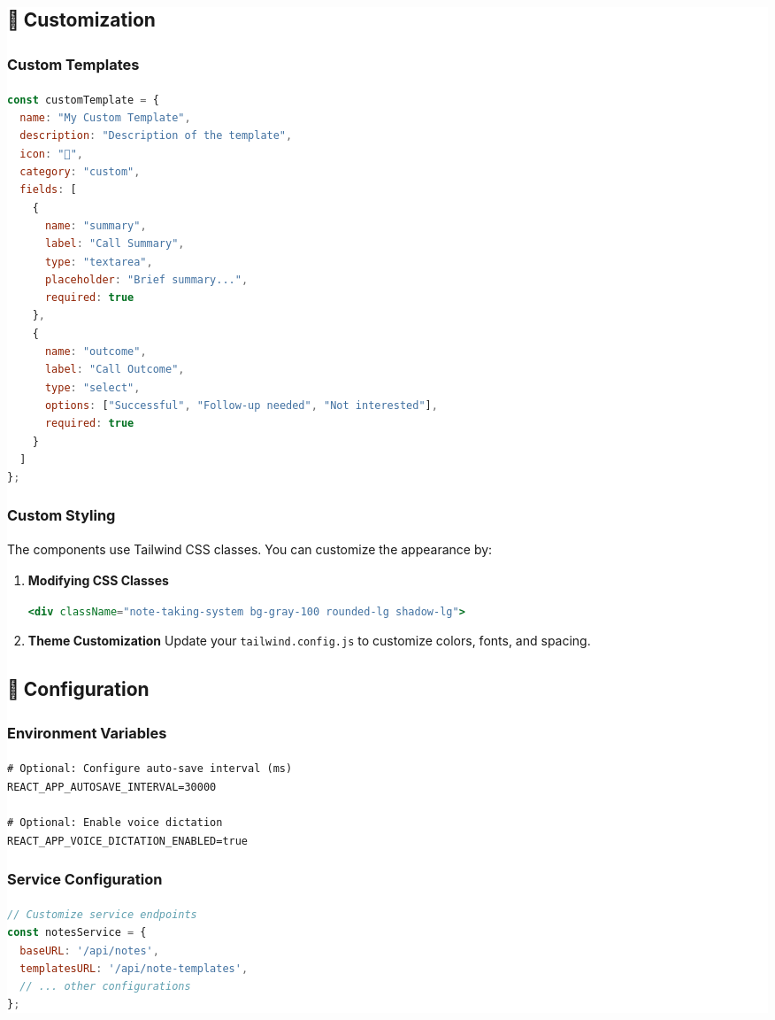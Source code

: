 ## 🎨 Customization

### Custom Templates
```javascript
const customTemplate = {
  name: "My Custom Template",
  description: "Description of the template",
  icon: "🎯",
  category: "custom",
  fields: [
    {
      name: "summary",
      label: "Call Summary",
      type: "textarea",
      placeholder: "Brief summary...",
      required: true
    },
    {
      name: "outcome",
      label: "Call Outcome",
      type: "select",
      options: ["Successful", "Follow-up needed", "Not interested"],
      required: true
    }
  ]
};
```

### Custom Styling
The components use Tailwind CSS classes. You can customize the appearance by:

1. **Modifying CSS Classes**
   ```jsx
   <div className="note-taking-system bg-gray-100 rounded-lg shadow-lg">
   ```

2. **Theme Customization**
   Update your `tailwind.config.js` to customize colors, fonts, and spacing.

## 🔧 Configuration

### Environment Variables
```env
# Optional: Configure auto-save interval (ms)
REACT_APP_AUTOSAVE_INTERVAL=30000

# Optional: Enable voice dictation
REACT_APP_VOICE_DICTATION_ENABLED=true
```

### Service Configuration
```javascript
// Customize service endpoints
const notesService = {
  baseURL: '/api/notes',
  templatesURL: '/api/note-templates',
  // ... other configurations
};
```
